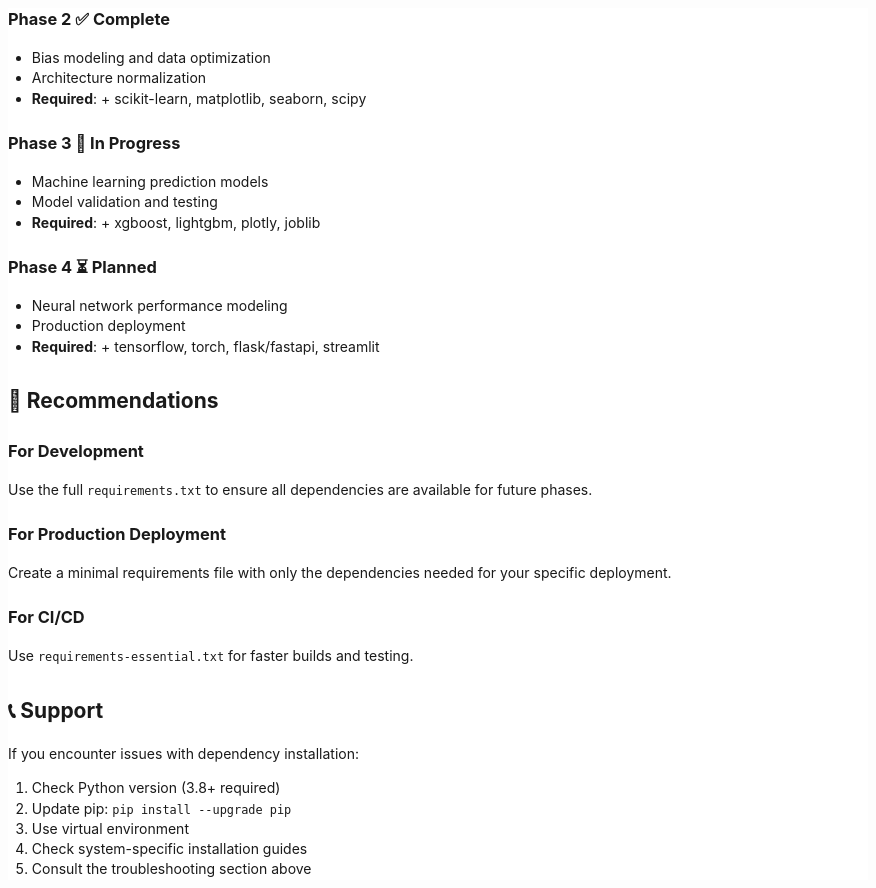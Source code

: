 ### Phase 2 ✅ Complete  
- Bias modeling and data optimization
- Architecture normalization
- **Required**: + scikit-learn, matplotlib, seaborn, scipy

### Phase 3 🔄 In Progress
- Machine learning prediction models
- Model validation and testing
- **Required**: + xgboost, lightgbm, plotly, joblib

### Phase 4 ⏳ Planned
- Neural network performance modeling
- Production deployment
- **Required**: + tensorflow, torch, flask/fastapi, streamlit

## 🎯 Recommendations

### For Development
Use the full `requirements.txt` to ensure all dependencies are available for future phases.

### For Production Deployment
Create a minimal requirements file with only the dependencies needed for your specific deployment.

### For CI/CD
Use `requirements-essential.txt` for faster builds and testing.

## 📞 Support

If you encounter issues with dependency installation:
1. Check Python version (3.8+ required)
2. Update pip: `pip install --upgrade pip`
3. Use virtual environment
4. Check system-specific installation guides
5. Consult the troubleshooting section above 